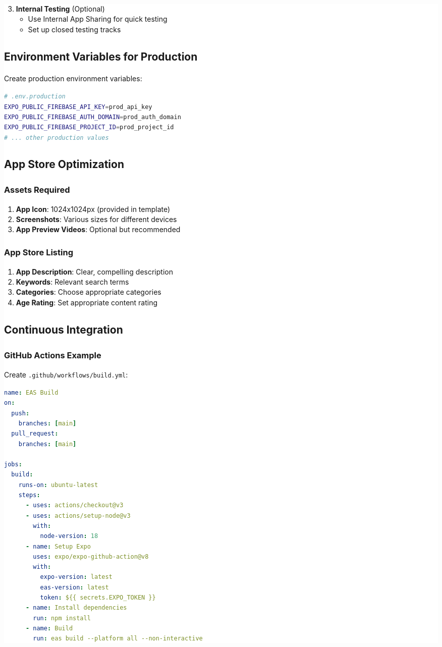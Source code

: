 3. **Internal Testing** (Optional)
   - Use Internal App Sharing for quick testing
   - Set up closed testing tracks

## Environment Variables for Production

Create production environment variables:

```bash
# .env.production
EXPO_PUBLIC_FIREBASE_API_KEY=prod_api_key
EXPO_PUBLIC_FIREBASE_AUTH_DOMAIN=prod_auth_domain
EXPO_PUBLIC_FIREBASE_PROJECT_ID=prod_project_id
# ... other production values
```

## App Store Optimization

### Assets Required

1. **App Icon**: 1024x1024px (provided in template)
2. **Screenshots**: Various sizes for different devices
3. **App Preview Videos**: Optional but recommended

### App Store Listing

1. **App Description**: Clear, compelling description
2. **Keywords**: Relevant search terms
3. **Categories**: Choose appropriate categories
4. **Age Rating**: Set appropriate content rating

## Continuous Integration

### GitHub Actions Example

Create `.github/workflows/build.yml`:

```yaml
name: EAS Build
on:
  push:
    branches: [main]
  pull_request:
    branches: [main]

jobs:
  build:
    runs-on: ubuntu-latest
    steps:
      - uses: actions/checkout@v3
      - uses: actions/setup-node@v3
        with:
          node-version: 18
      - name: Setup Expo
        uses: expo/expo-github-action@v8
        with:
          expo-version: latest
          eas-version: latest
          token: ${{ secrets.EXPO_TOKEN }}
      - name: Install dependencies
        run: npm install
      - name: Build
        run: eas build --platform all --non-interactive
```

